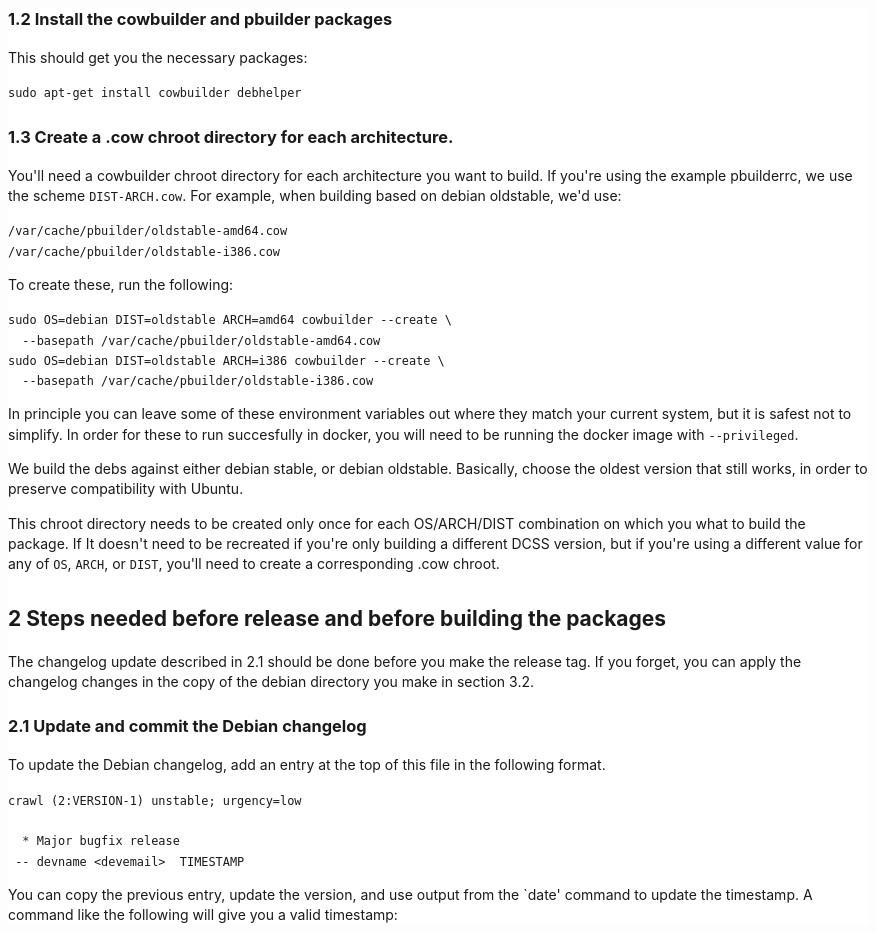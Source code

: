 ### 1.2 Install the cowbuilder and pbuilder packages

This should get you the necessary packages:

    sudo apt-get install cowbuilder debhelper

### 1.3 Create a .cow chroot directory for each architecture.

You'll need a cowbuilder chroot directory for each architecture you want to
build. If you're using the example pbuilderrc, we use the scheme
`DIST-ARCH.cow`. For example, when building based on debian oldstable, we'd use:

    /var/cache/pbuilder/oldstable-amd64.cow
    /var/cache/pbuilder/oldstable-i386.cow

To create these, run the following:

    sudo OS=debian DIST=oldstable ARCH=amd64 cowbuilder --create \
      --basepath /var/cache/pbuilder/oldstable-amd64.cow
    sudo OS=debian DIST=oldstable ARCH=i386 cowbuilder --create \
      --basepath /var/cache/pbuilder/oldstable-i386.cow

In principle you can leave some of these environment variables out where they
match your current system, but it is safest not to simplify. In order for
these to run succesfully in docker, you will need to be running the docker
image with `--privileged`.

We build the debs against either debian stable, or debian oldstable. Basically,
choose the oldest version that still works, in order to preserve compatibility
with Ubuntu.

This chroot directory needs to be created only once for each OS/ARCH/DIST
combination on which you what to build the package. If It doesn't need to be
recreated if you're only building a different DCSS version, but if you're using
a different value for any of `OS`, `ARCH`, or `DIST`, you'll need to create a
corresponding .cow chroot.

## 2 Steps needed before release and before building the packages

The changelog update described in 2.1 should be done before you make the
release tag. If you forget, you can apply the changelog changes in the copy of
the debian directory you make in section 3.2.

### 2.1 Update and commit the Debian changelog

To update the Debian changelog, add an entry at the top of this file in the
following format.

    crawl (2:VERSION-1) unstable; urgency=low

      * Major bugfix release
     -- devname <devemail>  TIMESTAMP

You can copy the previous entry, update the version, and use output from the
`date' command to update the timestamp. A command like the following will
give you a valid timestamp:
